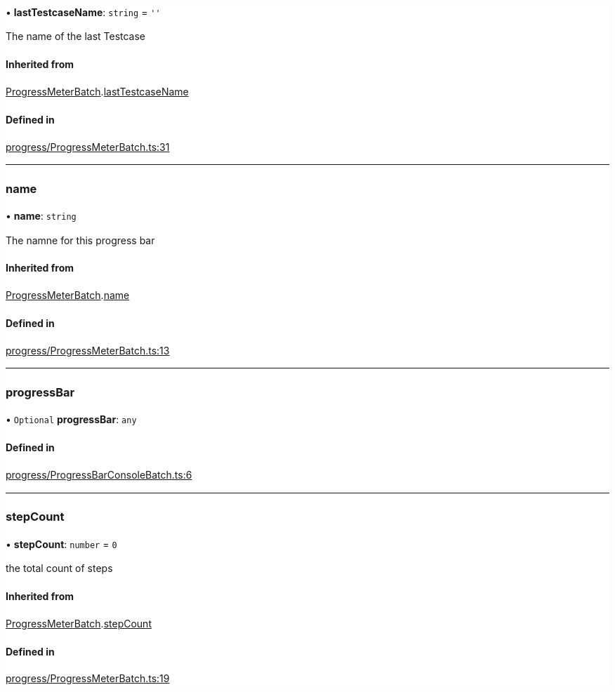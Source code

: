 • **lastTestcaseName**: `string` = `''`

The name of the last Testcase

#### Inherited from

[ProgressMeterBatch](ProgressMeterBatch.md).[lastTestcaseName](ProgressMeterBatch.md#lasttestcasename)

#### Defined in

[progress/ProgressMeterBatch.ts:31](https://github.com/bitdiver/runner-server/blob/f02eb89/src/progress/ProgressMeterBatch.ts#L31)

___

### name

• **name**: `string`

The namne for this progress bar

#### Inherited from

[ProgressMeterBatch](ProgressMeterBatch.md).[name](ProgressMeterBatch.md#name)

#### Defined in

[progress/ProgressMeterBatch.ts:13](https://github.com/bitdiver/runner-server/blob/f02eb89/src/progress/ProgressMeterBatch.ts#L13)

___

### progressBar

• `Optional` **progressBar**: `any`

#### Defined in

[progress/ProgressBarConsoleBatch.ts:6](https://github.com/bitdiver/runner-server/blob/f02eb89/src/progress/ProgressBarConsoleBatch.ts#L6)

___

### stepCount

• **stepCount**: `number` = `0`

the total count of steps

#### Inherited from

[ProgressMeterBatch](ProgressMeterBatch.md).[stepCount](ProgressMeterBatch.md#stepcount)

#### Defined in

[progress/ProgressMeterBatch.ts:19](https://github.com/bitdiver/runner-server/blob/f02eb89/src/progress/ProgressMeterBatch.ts#L19)
